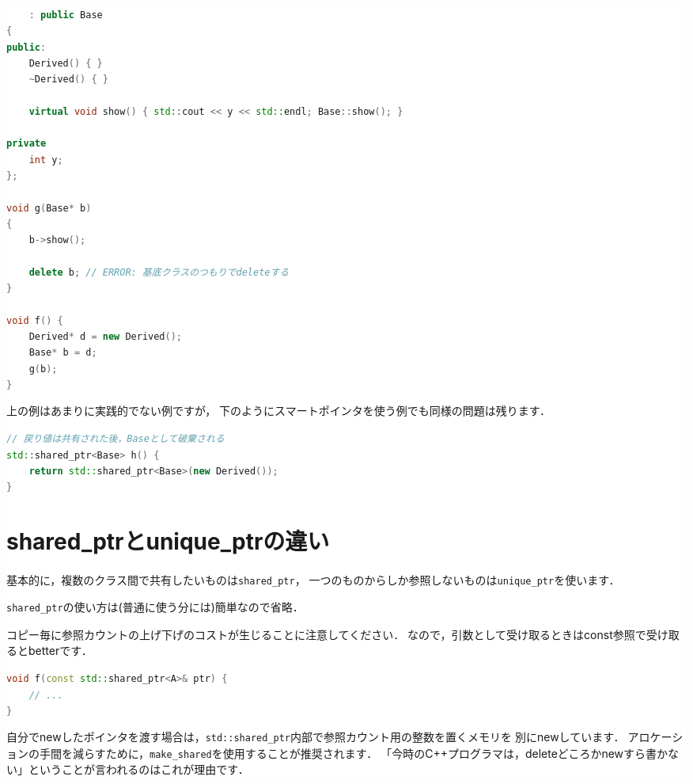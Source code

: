 ```cpp
    : public Base
{
public:
    Derived() { }
    ~Derived() { }
    
    virtual void show() { std::cout << y << std::endl; Base::show(); }
    
private
    int y;
};

void g(Base* b)
{
    b->show();
    
    delete b; // ERROR: 基底クラスのつもりでdeleteする
}

void f() {
    Derived* d = new Derived();
    Base* b = d;
    g(b);
}
```

上の例はあまりに実践的でない例ですが，
下のようにスマートポインタを使う例でも同様の問題は残ります．

```cpp
// 戻り値は共有された後，Baseとして破棄される
std::shared_ptr<Base> h() {
    return std::shared_ptr<Base>(new Derived());
}
```

# shared\_ptrとunique\_ptrの違い
基本的に，複数のクラス間で共有したいものは`shared_ptr`，
一つのものからしか参照しないものは`unique_ptr`を使います．

`shared_ptr`の使い方は(普通に使う分には)簡単なので省略．

コピー毎に参照カウントの上げ下げのコストが生じることに注意してください．
なので，引数として受け取るときはconst参照で受け取るとbetterです．

```cpp
void f(const std::shared_ptr<A>& ptr) {
    // ...
}
```

自分でnewしたポインタを渡す場合は，`std::shared_ptr`内部で参照カウント用の整数を置くメモリを
別にnewしています．
アロケーションの手間を減らすために，`make_shared`を使用することが推奨されます．
「今時のC++プログラマは，deleteどころかnewすら書かない」ということが言われるのはこれが理由です．

